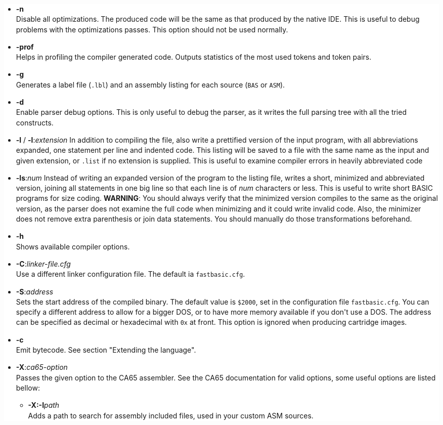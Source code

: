 - **-n**  
  Disable all optimizations. The produced code will be the same as that
  produced by the native IDE. This is useful to debug problems with the
  optimizations passes. This option should not be used normally.

- **-prof**  
  Helps in profiling the compiler generated code. Outputs statistics of
  the most used tokens and token pairs.

- **-g**  
  Generates a label file (`.lbl`) and an assembly listing for each source
  (`BAS` or `ASM`).

- **-d**  
  Enable parser debug options. This is only useful to debug the parser, as it
  writes the full parsing tree with all the tried constructs.

- **-l**  / **-l**:*extension*
  In addition to compiling the file, also write a prettified version of the
  input program, with all abbreviations expanded, one statement per line and
  indented code. This listing will be saved to a file with the same name as the
  input and given extension, or `.list` if no extension is supplied.
  This is useful to examine compiler errors in heavily abbreviated code

- **-ls**:*num*
  Instead of writing an expanded version of the program to the listing file,
  writes a short, minimized and abbreviated version, joining all statements in
  one big line so that each line is of *num* characters or less. This is useful
  to write short BASIC programs for size coding.
  **WARNING**: You should always verify that the minimized version compiles to
  the same as the original version, as the parser does not examine the full
  code when minimizing and it could write invalid code. Also, the minimizer
  does not remove extra parenthesis or join data statements. You should
  manually do those transformations beforehand.

- **-h**  
  Shows available compiler options.

- **-C**:*linker-file.cfg*  
  Use a different linker configuration file. The default ia `fastbasic.cfg`.

- **-S**:*address*  
  Sets the start address of the compiled binary. The default value is `$2000`,
  set in the configuration file `fastbasic.cfg`. You can specify a different
  address to allow for a bigger DOS, or to have more memory available if you
  don't use a DOS. The address can be specified as decimal or hexadecimal with
  `0x` at front. This option is ignored when producing cartridge images.

- **-c**  
  Emit bytecode. See section "Extending the language".

- **-X**:*ca65-option*  
  Passes the given option to the CA65 assembler. See the CA65 documentation for
  valid options, some useful options are listed bellow:

  - **-X:-I***path*  
    Adds a path to search for assembly included files, used in your custom ASM
    sources.
